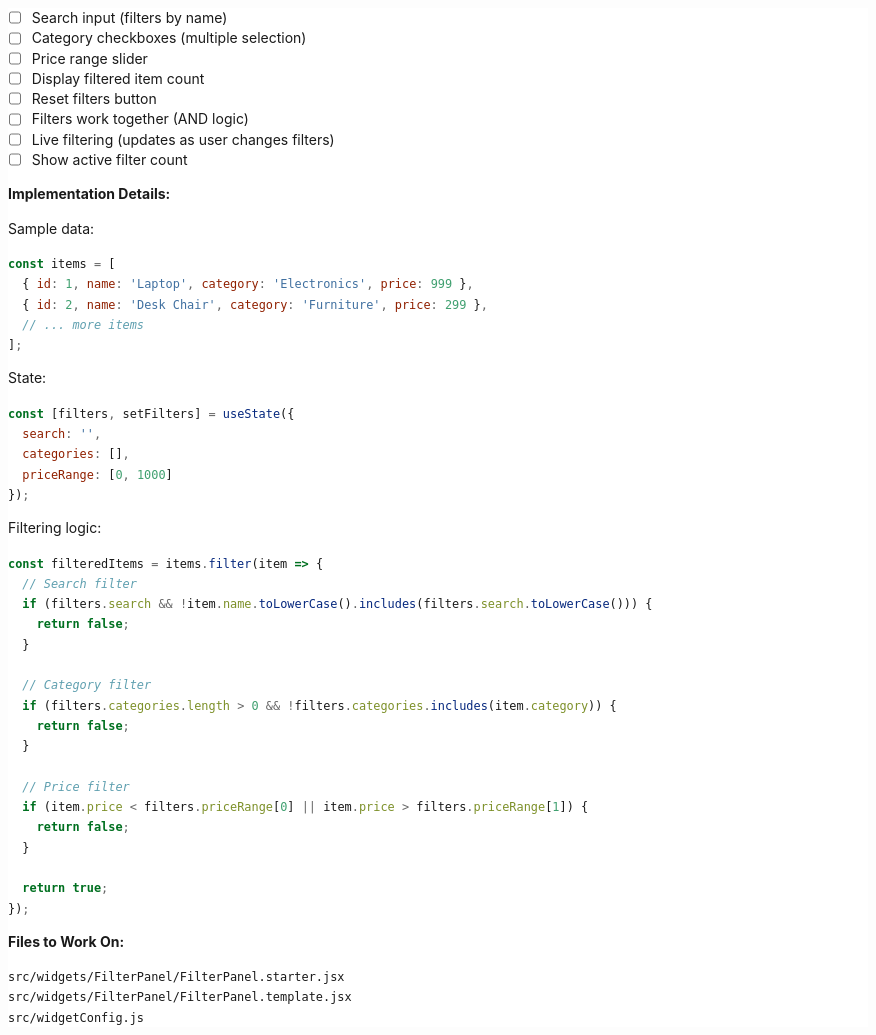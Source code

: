 - [ ] Search input (filters by name)
- [ ] Category checkboxes (multiple selection)
- [ ] Price range slider
- [ ] Display filtered item count
- [ ] Reset filters button
- [ ] Filters work together (AND logic)
- [ ] Live filtering (updates as user changes filters)
- [ ] Show active filter count

**Implementation Details:**

Sample data:
```javascript
const items = [
  { id: 1, name: 'Laptop', category: 'Electronics', price: 999 },
  { id: 2, name: 'Desk Chair', category: 'Furniture', price: 299 },
  // ... more items
];
```

State:
```javascript
const [filters, setFilters] = useState({
  search: '',
  categories: [],
  priceRange: [0, 1000]
});
```

Filtering logic:
```javascript
const filteredItems = items.filter(item => {
  // Search filter
  if (filters.search && !item.name.toLowerCase().includes(filters.search.toLowerCase())) {
    return false;
  }

  // Category filter
  if (filters.categories.length > 0 && !filters.categories.includes(item.category)) {
    return false;
  }

  // Price filter
  if (item.price < filters.priceRange[0] || item.price > filters.priceRange[1]) {
    return false;
  }

  return true;
});
```

**Files to Work On:**
```
src/widgets/FilterPanel/FilterPanel.starter.jsx
src/widgets/FilterPanel/FilterPanel.template.jsx
src/widgetConfig.js
```
